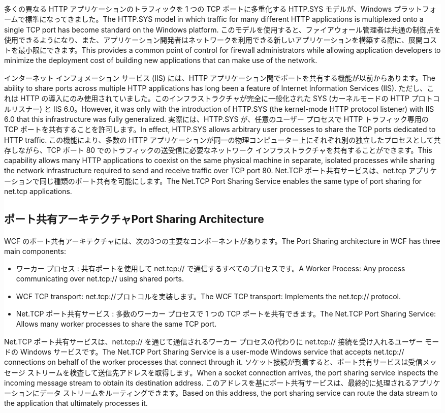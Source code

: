  <span data-ttu-id="7e7e0-114">多くの異なる HTTP アプリケーションのトラフィックを 1 つの TCP ポートに多重化する HTTP.SYS モデルが、Windows プラットフォームで標準になってきました。</span><span class="sxs-lookup"><span data-stu-id="7e7e0-114">The HTTP.SYS model in which traffic for many different HTTP applications is multiplexed onto a single TCP port has become standard on the Windows platform.</span></span> <span data-ttu-id="7e7e0-115">このモデルを使用すると、ファイアウォール管理者は共通の制御点を使用できるようになり、また、アプリケーション開発者はネットワークを利用できる新しいアプリケーションを構築する際に、展開コストを最小限にできます。</span><span class="sxs-lookup"><span data-stu-id="7e7e0-115">This provides a common point of control for firewall administrators while allowing application developers to minimize the deployment cost of building new applications that can make use of the network.</span></span>  
  
 <span data-ttu-id="7e7e0-116">インターネット インフォメーション サービス (IIS) には、HTTP アプリケーション間でポートを共有する機能が以前からあります。</span><span class="sxs-lookup"><span data-stu-id="7e7e0-116">The ability to share ports across multiple HTTP applications has long been a feature of Internet Information Services (IIS).</span></span> <span data-ttu-id="7e7e0-117">ただし、これは HTTP の導入にのみ使用されていました。このインフラストラクチャが完全に一般化された SYS (カーネルモードの HTTP プロトコルリスナー) と IIS 6.0。</span><span class="sxs-lookup"><span data-stu-id="7e7e0-117">However, it was only with the introduction of HTTP.SYS (the kernel-mode HTTP protocol listener) with IIS 6.0 that this infrastructure was fully generalized.</span></span> <span data-ttu-id="7e7e0-118">実際には、HTTP.SYS が、任意のユーザー プロセスで HTTP トラフィック専用の TCP ポートを共有することを許可します。</span><span class="sxs-lookup"><span data-stu-id="7e7e0-118">In effect, HTTP.SYS allows arbitrary user processes to share the TCP ports dedicated to HTTP traffic.</span></span> <span data-ttu-id="7e7e0-119">この機能により、多数の HTTP アプリケーションが同一の物理コンピューター上にそれぞれ別の独立したプロセスとして共存しながら、TCP ポート 80 でのトラフィックの送受信に必要なネットワーク インフラストラクチャを共有することができます。</span><span class="sxs-lookup"><span data-stu-id="7e7e0-119">This capability allows many HTTP applications to coexist on the same physical machine in separate, isolated processes while sharing the network infrastructure required to send and receive traffic over TCP port 80.</span></span> <span data-ttu-id="7e7e0-120">Net.TCP ポート共有サービスは、net.tcp アプリケーションで同じ種類のポート共有を可能にします。</span><span class="sxs-lookup"><span data-stu-id="7e7e0-120">The Net.TCP Port Sharing Service enables the same type of port sharing for net.tcp applications.</span></span>  
  
## <a name="port-sharing-architecture"></a><span data-ttu-id="7e7e0-121">ポート共有アーキテクチャ</span><span class="sxs-lookup"><span data-stu-id="7e7e0-121">Port Sharing Architecture</span></span>  
 <span data-ttu-id="7e7e0-122">WCF のポート共有アーキテクチャには、次の3つの主要なコンポーネントがあります。</span><span class="sxs-lookup"><span data-stu-id="7e7e0-122">The Port Sharing architecture in WCF has three main components:</span></span>  
  
- <span data-ttu-id="7e7e0-123">ワーカー プロセス : 共有ポートを使用して net.tcp:// で通信するすべてのプロセスです。</span><span class="sxs-lookup"><span data-stu-id="7e7e0-123">A Worker Process: Any process communicating over net.tcp:// using shared ports.</span></span>  
  
- <span data-ttu-id="7e7e0-124">WCF TCP transport: net.tcp://プロトコルを実装します。</span><span class="sxs-lookup"><span data-stu-id="7e7e0-124">The WCF TCP transport: Implements the net.tcp:// protocol.</span></span>  
  
- <span data-ttu-id="7e7e0-125">Net.TCP ポート共有サービス : 多数のワーカー プロセスで 1 つの TCP ポートを共有できます。</span><span class="sxs-lookup"><span data-stu-id="7e7e0-125">The Net.TCP Port Sharing Service: Allows many worker processes to share the same TCP port.</span></span>  
  
 <span data-ttu-id="7e7e0-126">Net.TCP ポート共有サービスは、net.tcp:// を通じて通信されるワーカー プロセスの代わりに net.tcp:// 接続を受け入れるユーザー モードの Windows サービスです。</span><span class="sxs-lookup"><span data-stu-id="7e7e0-126">The Net.TCP Port Sharing Service is a user-mode Windows service that accepts net.tcp:// connections on behalf of the worker processes that connect through it.</span></span> <span data-ttu-id="7e7e0-127">ソケット接続が到着すると、ポート共有サービスは受信メッセージ ストリームを検査して送信先アドレスを取得します。</span><span class="sxs-lookup"><span data-stu-id="7e7e0-127">When a socket connection arrives, the port sharing service inspects the incoming message stream to obtain its destination address.</span></span> <span data-ttu-id="7e7e0-128">このアドレスを基にポート共有サービスは、最終的に処理されるアプリケーションにデータ ストリームをルーティングできます。</span><span class="sxs-lookup"><span data-stu-id="7e7e0-128">Based on this address, the port sharing service can route the data stream to the application that ultimately processes it.</span></span>  
  